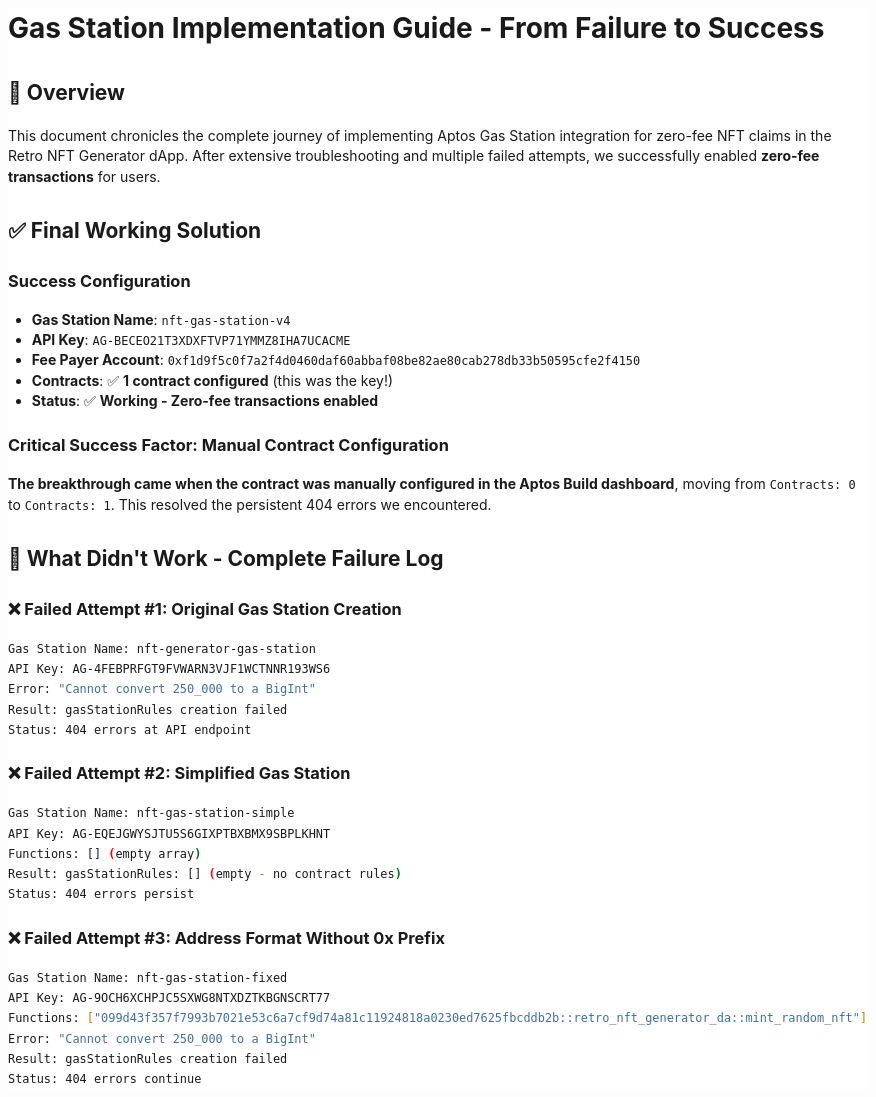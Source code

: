 # Gas Station Implementation Guide - From Failure to Success

## 🎯 Overview

This document chronicles the complete journey of implementing Aptos Gas Station integration for zero-fee NFT claims in the Retro NFT Generator dApp. After extensive troubleshooting and multiple failed attempts, we successfully enabled **zero-fee transactions** for users.

## ✅ Final Working Solution

### **Success Configuration**
- **Gas Station Name**: `nft-gas-station-v4`
- **API Key**: `AG-BECEO21T3XDXFTVP71YMMZ8IHA7UCACME`
- **Fee Payer Account**: `0xf1d9f5c0f7a2f4d0460daf60abbaf08be82ae80cab278db33b50595cfe2f4150`
- **Contracts**: ✅ **1 contract configured** (this was the key!)
- **Status**: ✅ **Working - Zero-fee transactions enabled**

### **Critical Success Factor: Manual Contract Configuration**

**The breakthrough came when the contract was manually configured in the Aptos Build dashboard**, moving from `Contracts: 0` to `Contracts: 1`. This resolved the persistent 404 errors we encountered.

## 🚫 What Didn't Work - Complete Failure Log

### ❌ Failed Attempt #1: Original Gas Station Creation
```bash
Gas Station Name: nft-generator-gas-station
API Key: AG-4FEBPRFGT9FVWARN3VJF1WCTNNR193WS6
Error: "Cannot convert 250_000 to a BigInt"
Result: gasStationRules creation failed
Status: 404 errors at API endpoint
```

### ❌ Failed Attempt #2: Simplified Gas Station
```bash
Gas Station Name: nft-gas-station-simple  
API Key: AG-EQEJGWYSJTU5S6GIXPTBXBMX9SBPLKHNT
Functions: [] (empty array)
Result: gasStationRules: [] (empty - no contract rules)
Status: 404 errors persist
```

### ❌ Failed Attempt #3: Address Format Without 0x Prefix
```bash
Gas Station Name: nft-gas-station-fixed
API Key: AG-9OCH6XCHPJC5SXWG8NTXDZTKBGNSCRT77
Functions: ["099d43f357f7993b7021e53c6a7cf9d74a81c11924818a0230ed7625fbcddb2b::retro_nft_generator_da::mint_random_nft"]
Error: "Cannot convert 250_000 to a BigInt"  
Result: gasStationRules creation failed
Status: 404 errors continue
```
